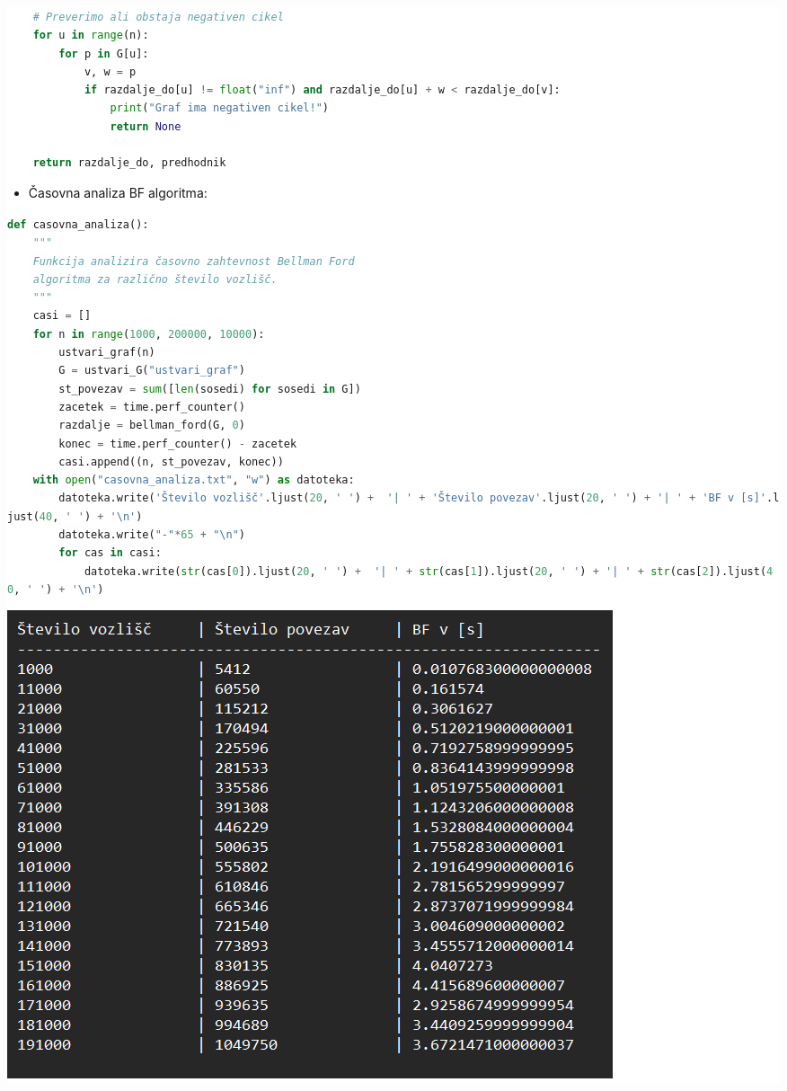```Python
    # Preverimo ali obstaja negativen cikel
    for u in range(n):
        for p in G[u]:
            v, w = p
            if razdalje_do[u] != float("inf") and razdalje_do[u] + w < razdalje_do[v]:
                print("Graf ima negativen cikel!")
                return None
            
    return razdalje_do, predhodnik
```

- Časovna analiza BF algoritma:
```Python
def casovna_analiza():
    """
    Funkcija analizira časovno zahtevnost Bellman Ford 
    algoritma za različno število vozlišč.
    """
    casi = []
    for n in range(1000, 200000, 10000):
        ustvari_graf(n)
        G = ustvari_G("ustvari_graf")
        st_povezav = sum([len(sosedi) for sosedi in G])
        zacetek = time.perf_counter()
        razdalje = bellman_ford(G, 0)
        konec = time.perf_counter() - zacetek
        casi.append((n, st_povezav, konec))
    with open("casovna_analiza.txt", "w") as datoteka:
        datoteka.write('Število vozlišč'.ljust(20, ' ') +  '| ' + 'Število povezav'.ljust(20, ' ') + '| ' + 'BF v [s]'.ljust(40, ' ') + '\n')
        datoteka.write("-"*65 + "\n")
        for cas in casi:
            datoteka.write(str(cas[0]).ljust(20, ' ') +  '| ' + str(cas[1]).ljust(20, ' ') + '| ' + str(cas[2]).ljust(40, ' ') + '\n')
```

![Alt text](../Datoteke/Vaje9/BF_casovna_analiza.png)
